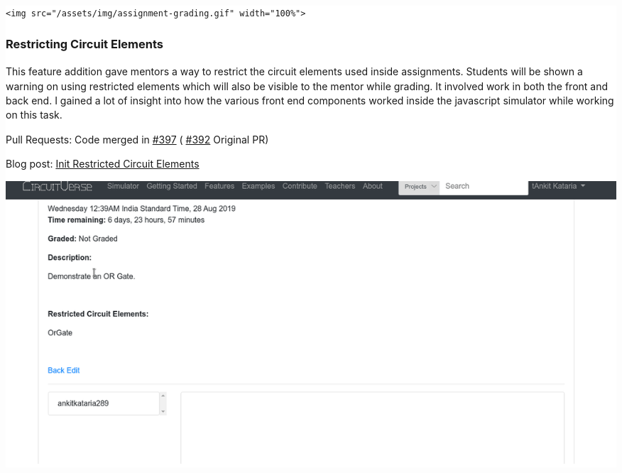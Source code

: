 	<img src="/assets/img/assignment-grading.gif" width="100%">
</p>

### Restricting Circuit Elements

This feature addition gave mentors a way to restrict the circuit elements used inside assignments. Students will be shown a warning on using restricted elements which will also be visible to the mentor while grading. It involved work in both the front and back end. I gained a lot of insight into how the various front end components worked inside the javascript simulator while working on this task.

Pull Requests: 
Code merged in [#397](https://github.com/CircuitVerse/CircuitVerse/pull/397) ( [#392](https://github.com/CircuitVerse/CircuitVerse/pull/392) Original PR)

Blog post: [Init Restricted Circuit Elements](https://ankitkataria.me/journal/week-3-gsoc.html)

<p align="center">
	<img src="/assets/img/restricted-circuit-elements.gif" width="100%">
</p>
